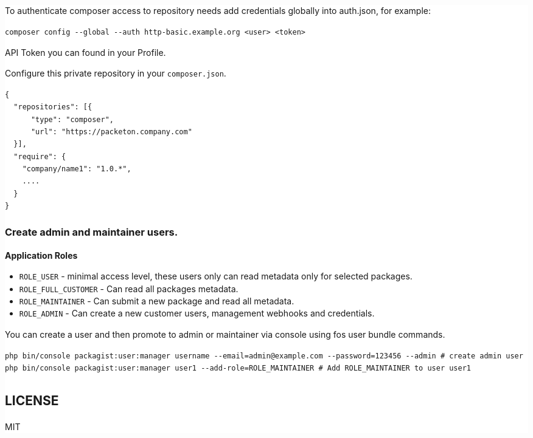 To authenticate composer access to repository needs add credentials globally into auth.json, for example:

```
composer config --global --auth http-basic.example.org <user> <token>
```

API Token you can found in your Profile.

Configure this private repository in your `composer.json`. 

```
{
  "repositories": [{
      "type": "composer",
      "url": "https://packeton.company.com"
  }],
  "require": {
    "company/name1": "1.0.*",
    ....
  }
}
```

### Create admin and maintainer users.


**Application Roles**

- `ROLE_USER` - minimal access level, these users only can read metadata only for selected packages.
- `ROLE_FULL_CUSTOMER` - Can read all packages metadata.
- `ROLE_MAINTAINER` -  Can submit a new package and read all metadata.
- `ROLE_ADMIN` - Can create a new customer users, management webhooks and credentials.

You can create a user and then promote to admin or maintainer via console using fos user bundle commands.

```
php bin/console packagist:user:manager username --email=admin@example.com --password=123456 --admin # create admin user
php bin/console packagist:user:manager user1 --add-role=ROLE_MAINTAINER # Add ROLE_MAINTAINER to user user1
```

LICENSE
------
MIT
